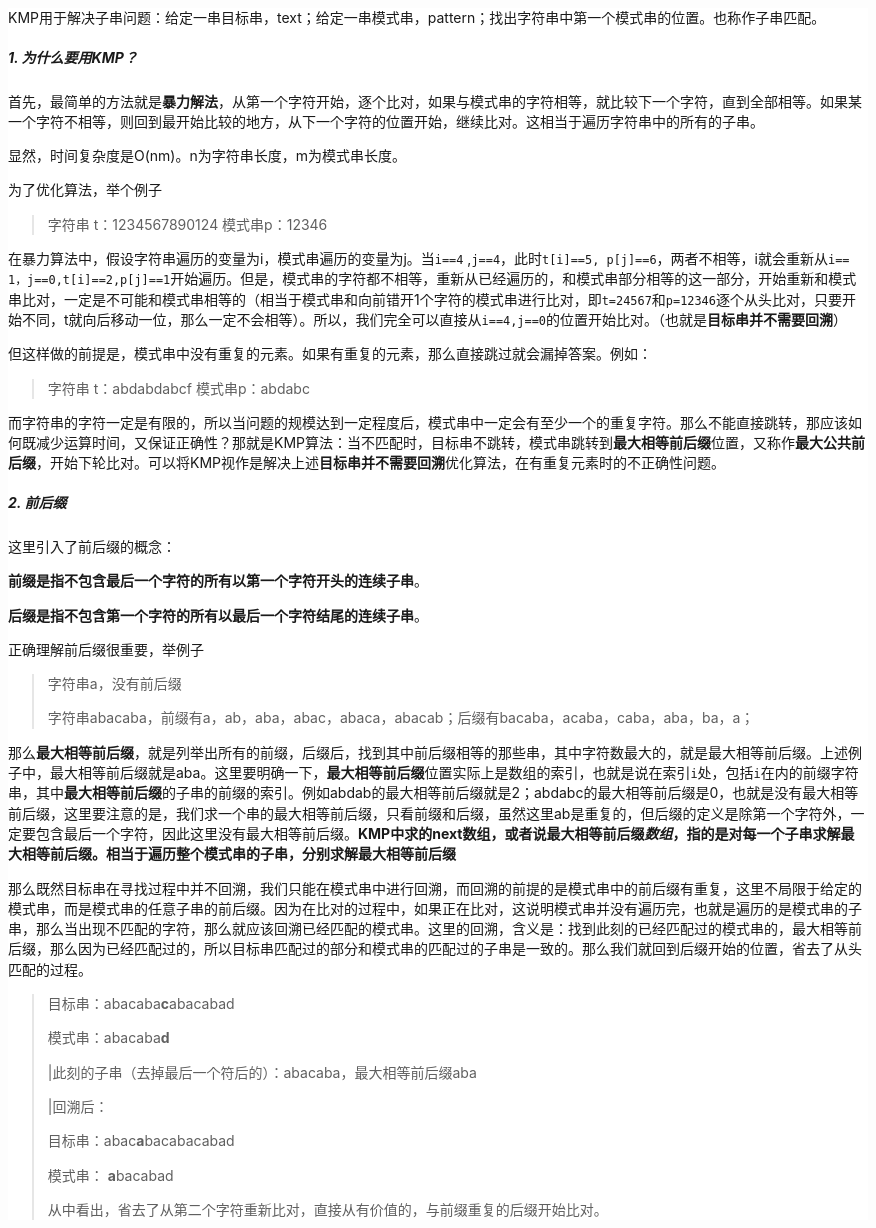 KMP用于解决子串问题：给定一串目标串，text；给定一串模式串，pattern；找出字符串中第一个模式串的位置。也称作子串匹配。

##### 1. 为什么要用KMP？

首先，最简单的方法就是**暴力解法**，从第一个字符开始，逐个比对，如果与模式串的字符相等，就比较下一个字符，直到全部相等。如果某一个字符不相等，则回到最开始比较的地方，从下一个字符的位置开始，继续比对。这相当于遍历字符串中的所有的子串。

显然，时间复杂度是O(nm)。n为字符串长度，m为模式串长度。

为了优化算法，举个例子

> 字符串 t：1234567890124
> 模式串p：12346

在暴力算法中，假设字符串遍历的变量为i，模式串遍历的变量为j。当`i==4` ,`j==4`，此时`t[i]==5, p[j]==6`，两者不相等，i就会重新从`i==1，j==0,t[i]==2,p[j]==1`开始遍历。但是，模式串的字符都不相等，重新从已经遍历的，和模式串部分相等的这一部分，开始重新和模式串比对，一定是不可能和模式串相等的（相当于模式串和向前错开1个字符的模式串进行比对，即`t=24567`和`p=12346`逐个从头比对，只要开始不同，t就向后移动一位，那么一定不会相等）。所以，我们完全可以直接从`i==4,j==0`的位置开始比对。（也就是**目标串并不需要回溯**）

但这样做的前提是，模式串中没有重复的元素。如果有重复的元素，那么直接跳过就会漏掉答案。例如：

> 字符串 t：abdabdabcf
> 模式串p：abdabc

而字符串的字符一定是有限的，所以当问题的规模达到一定程度后，模式串中一定会有至少一个的重复字符。那么不能直接跳转，那应该如何既减少运算时间，又保证正确性？那就是KMP算法：当不匹配时，目标串不跳转，模式串跳转到**最大相等前后缀**位置，又称作**最大公共前后缀**，开始下轮比对。可以将KMP视作是解决上述**目标串并不需要回溯**优化算法，在有重复元素时的不正确性问题。

##### 2. 前后缀

这里引入了前后缀的概念：

**前缀是指不包含最后一个字符的所有以第一个字符开头的连续子串**。

**后缀是指不包含第一个字符的所有以最后一个字符结尾的连续子串**。

 正确理解前后缀很重要，举例子

> 字符串a，没有前后缀
>
> 字符串abacaba，前缀有a，ab，aba，abac，abaca，abacab；后缀有bacaba，acaba，caba，aba，ba，a；

那么**最大相等前后缀**，就是列举出所有的前缀，后缀后，找到其中前后缀相等的那些串，其中字符数最大的，就是最大相等前后缀。上述例子中，最大相等前后缀就是aba。这里要明确一下，**最大相等前后缀**位置实际上是数组的索引，也就是说在索引`i`处，包括`i`在内的前缀字符串，其中**最大相等前后缀**的子串的前缀的索引。例如abdab的最大相等前后缀就是2；abdabc的最大相等前后缀是0，也就是没有最大相等前后缀，这里要注意的是，我们求一个串的最大相等前后缀，只看前缀和后缀，虽然这里ab是重复的，但后缀的定义是除第一个字符外，一定要包含最后一个字符，因此这里没有最大相等前后缀。**KMP中求的next数组，或者说最大相等前后缀*数组*，指的是对每一个子串求解最大相等前后缀。相当于遍历整个模式串的子串，分别求解最大相等前后缀**

那么既然目标串在寻找过程中并不回溯，我们只能在模式串中进行回溯，而回溯的前提的是模式串中的前后缀有重复，这里不局限于给定的模式串，而是模式串的任意子串的前后缀。因为在比对的过程中，如果正在比对，这说明模式串并没有遍历完，也就是遍历的是模式串的子串，那么当出现不匹配的字符，那么就应该回溯已经匹配的模式串。这里的回溯，含义是：找到此刻的已经匹配过的模式串的，最大相等前后缀，那么因为已经匹配过的，所以目标串匹配过的部分和模式串的匹配过的子串是一致的。那么我们就回到后缀开始的位置，省去了从头匹配的过程。

> 目标串：abacaba**c**abacabad
>
> 模式串：abacaba**d**
>
> |此刻的子串（去掉最后一个符后的）：abacaba，最大相等前后缀aba
>
> |回溯后：
>
> 目标串：abac**a**bacabacabad
>
> 模式串：         **a**bacabad
>
> 从中看出，省去了从第二个字符重新比对，直接从有价值的，与前缀重复的后缀开始比对。
